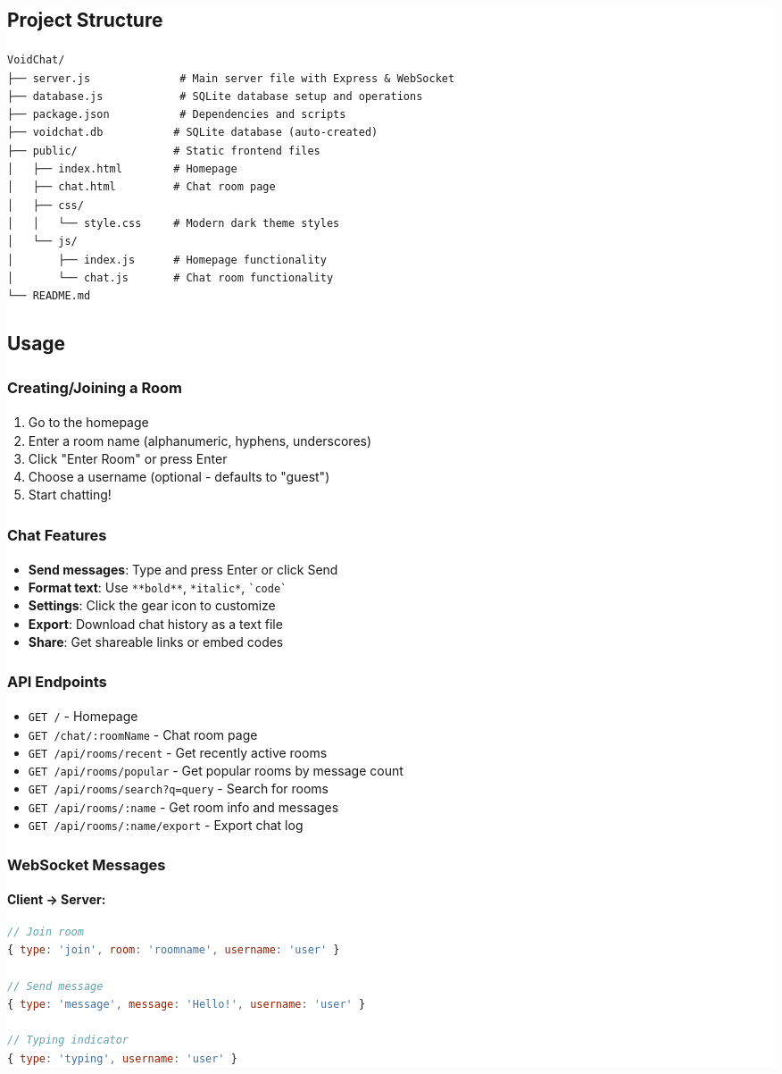 ## Project Structure

```
VoidChat/
├── server.js              # Main server file with Express & WebSocket
├── database.js            # SQLite database setup and operations
├── package.json           # Dependencies and scripts
├── voidchat.db           # SQLite database (auto-created)
├── public/               # Static frontend files
│   ├── index.html        # Homepage
│   ├── chat.html         # Chat room page
│   ├── css/
│   │   └── style.css     # Modern dark theme styles
│   └── js/
│       ├── index.js      # Homepage functionality
│       └── chat.js       # Chat room functionality
└── README.md
```

## Usage

### Creating/Joining a Room

1. Go to the homepage
2. Enter a room name (alphanumeric, hyphens, underscores)
3. Click "Enter Room" or press Enter
4. Choose a username (optional - defaults to "guest")
5. Start chatting!

### Chat Features

- **Send messages**: Type and press Enter or click Send
- **Format text**: Use `**bold**`, `*italic*`, `` `code` ``
- **Settings**: Click the gear icon to customize
- **Export**: Download chat history as a text file
- **Share**: Get shareable links or embed codes

### API Endpoints

- `GET /` - Homepage
- `GET /chat/:roomName` - Chat room page
- `GET /api/rooms/recent` - Get recently active rooms
- `GET /api/rooms/popular` - Get popular rooms by message count
- `GET /api/rooms/search?q=query` - Search for rooms
- `GET /api/rooms/:name` - Get room info and messages
- `GET /api/rooms/:name/export` - Export chat log

### WebSocket Messages

**Client → Server:**
```javascript
// Join room
{ type: 'join', room: 'roomname', username: 'user' }

// Send message
{ type: 'message', message: 'Hello!', username: 'user' }

// Typing indicator
{ type: 'typing', username: 'user' }
```
